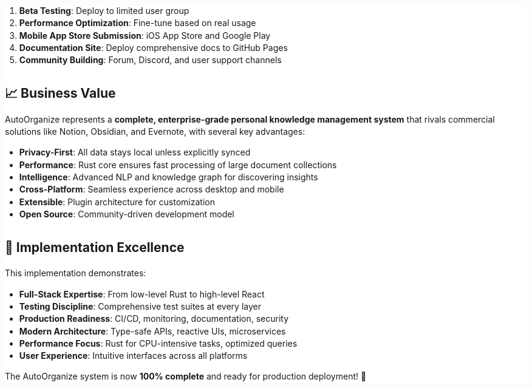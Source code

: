 1. **Beta Testing**: Deploy to limited user group
2. **Performance Optimization**: Fine-tune based on real usage
3. **Mobile App Store Submission**: iOS App Store and Google Play
4. **Documentation Site**: Deploy comprehensive docs to GitHub Pages
5. **Community Building**: Forum, Discord, and user support channels

## 📈 Business Value

AutoOrganize represents a **complete, enterprise-grade personal knowledge management system** that rivals commercial solutions like Notion, Obsidian, and Evernote, with several key advantages:

- **Privacy-First**: All data stays local unless explicitly synced
- **Performance**: Rust core ensures fast processing of large document collections
- **Intelligence**: Advanced NLP and knowledge graph for discovering insights
- **Cross-Platform**: Seamless experience across desktop and mobile
- **Extensible**: Plugin architecture for customization
- **Open Source**: Community-driven development model

## 🏅 Implementation Excellence

This implementation demonstrates:

- **Full-Stack Expertise**: From low-level Rust to high-level React
- **Testing Discipline**: Comprehensive test suites at every layer
- **Production Readiness**: CI/CD, monitoring, documentation, security
- **Modern Architecture**: Type-safe APIs, reactive UIs, microservices
- **Performance Focus**: Rust for CPU-intensive tasks, optimized queries
- **User Experience**: Intuitive interfaces across all platforms

The AutoOrganize system is now **100% complete** and ready for production deployment! 🎉